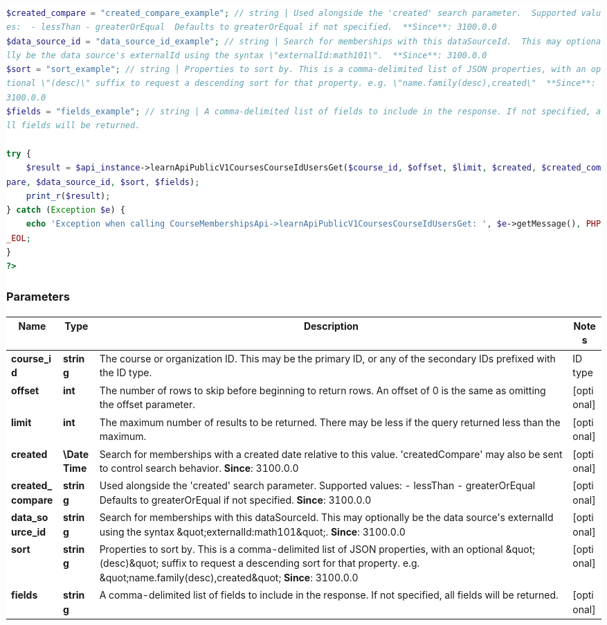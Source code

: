 ```php
$created_compare = "created_compare_example"; // string | Used alongside the 'created' search parameter.  Supported values:  - lessThan - greaterOrEqual  Defaults to greaterOrEqual if not specified.  **Since**: 3100.0.0
$data_source_id = "data_source_id_example"; // string | Search for memberships with this dataSourceId.  This may optionally be the data source's externalId using the syntax \"externalId:math101\".  **Since**: 3100.0.0
$sort = "sort_example"; // string | Properties to sort by. This is a comma-delimited list of JSON properties, with an optional \"(desc)\" suffix to request a descending sort for that property. e.g. \"name.family(desc),created\"  **Since**: 3100.0.0
$fields = "fields_example"; // string | A comma-delimited list of fields to include in the response. If not specified, all fields will be returned.

try {
    $result = $api_instance->learnApiPublicV1CoursesCourseIdUsersGet($course_id, $offset, $limit, $created, $created_compare, $data_source_id, $sort, $fields);
    print_r($result);
} catch (Exception $e) {
    echo 'Exception when calling CourseMembershipsApi->learnApiPublicV1CoursesCourseIdUsersGet: ', $e->getMessage(), PHP_EOL;
}
?>
```

### Parameters

Name | Type | Description  | Notes
------------- | ------------- | ------------- | -------------
 **course_id** | **string**| The course or organization ID.  This may be the primary ID, or any of the secondary IDs prefixed with the ID type.    | ID type    | Example                               |  |------------|---------------------------------------|  | primary    | _123_1                                |  | externalId | externalId:math101                    |  | courseId   | courseId:math101                      |  | uuid       | uuid:915c7567d76d444abf1eed56aad3beb5 | |
 **offset** | **int**| The number of rows to skip before beginning to return rows. An offset of 0 is the same as omitting the offset parameter. | [optional]
 **limit** | **int**| The maximum number of results to be returned. There may be less if the query returned less than the maximum. | [optional]
 **created** | **\DateTime**| Search for memberships with a created date relative to this value.  &#39;createdCompare&#39; may also be sent to control search behavior.  **Since**: 3100.0.0 | [optional]
 **created_compare** | **string**| Used alongside the &#39;created&#39; search parameter.  Supported values:  - lessThan - greaterOrEqual  Defaults to greaterOrEqual if not specified.  **Since**: 3100.0.0 | [optional]
 **data_source_id** | **string**| Search for memberships with this dataSourceId.  This may optionally be the data source&#39;s externalId using the syntax \&quot;externalId:math101\&quot;.  **Since**: 3100.0.0 | [optional]
 **sort** | **string**| Properties to sort by. This is a comma-delimited list of JSON properties, with an optional \&quot;(desc)\&quot; suffix to request a descending sort for that property. e.g. \&quot;name.family(desc),created\&quot;  **Since**: 3100.0.0 | [optional]
 **fields** | **string**| A comma-delimited list of fields to include in the response. If not specified, all fields will be returned. | [optional]
